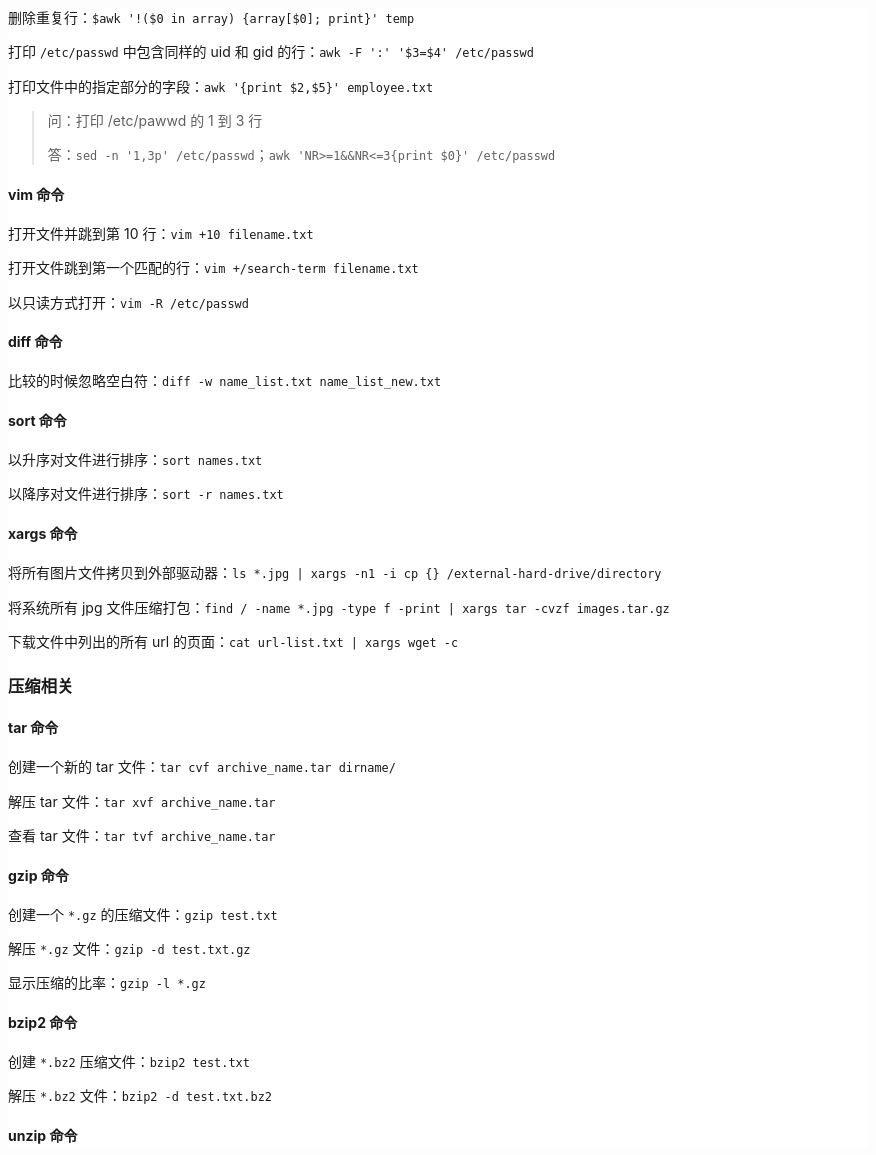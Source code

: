 删除重复行：`$awk '!($0 in array) {array[$0]; print}' temp`

打印 `/etc/passwd` 中包含同样的 uid 和 gid 的行：`awk -F ':' '$3=$4' /etc/passwd`

打印文件中的指定部分的字段：`awk '{print $2,$5}' employee.txt`

> 问：打印 /etc/pawwd 的 1 到 3 行
>
> 答：`sed -n '1,3p' /etc/passwd`；`awk 'NR>=1&&NR<=3{print $0}' /etc/passwd`

#### vim 命令

打开文件并跳到第 10 行：`vim +10 filename.txt`

打开文件跳到第一个匹配的行：`vim +/search-term filename.txt`

以只读方式打开：`vim -R /etc/passwd`

#### diff 命令

比较的时候忽略空白符：`diff -w name_list.txt name_list_new.txt`

#### sort 命令

以升序对文件进行排序：`sort names.txt`

以降序对文件进行排序：`sort -r names.txt`

#### xargs 命令

将所有图片文件拷贝到外部驱动器：`ls *.jpg | xargs -n1 -i cp {} /external-hard-drive/directory `

将系统所有 jpg 文件压缩打包：`find / -name *.jpg -type f -print | xargs tar -cvzf images.tar.gz`

下载文件中列出的所有 url 的页面：`cat url-list.txt | xargs wget -c`

### 压缩相关

#### tar 命令

创建一个新的 tar 文件：`tar cvf archive_name.tar dirname/`

解压 tar 文件：`tar xvf archive_name.tar`

查看 tar 文件：`tar tvf archive_name.tar`

#### gzip 命令

创建一个 `*.gz` 的压缩文件：`gzip test.txt`

解压 `*.gz` 文件：`gzip -d test.txt.gz`

显示压缩的比率：`gzip -l *.gz`

#### bzip2 命令

创建 `*.bz2` 压缩文件：`bzip2 test.txt`

解压 `*.bz2` 文件：`bzip2 -d test.txt.bz2`

#### unzip 命令
